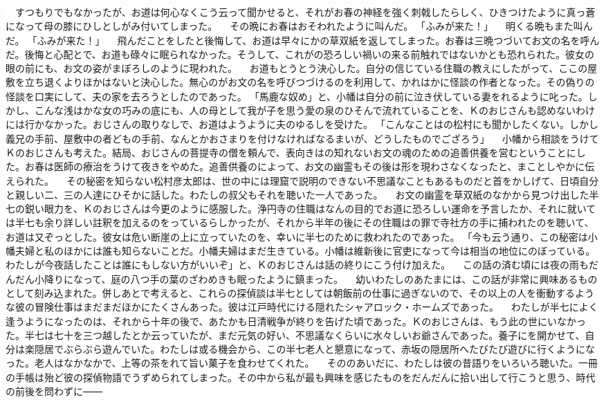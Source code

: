 　すつもりでもなかったが、お道は何心なくこう云って聞かせると、それがお春の神経を強く刺戟したらしく、ひきつけたように真っ蒼になって母の膝にひしとしがみ付いてしまった。
　その晩にお春はおそわれたように叫んだ。
「ふみが来た！」
　明くる晩もまた叫んだ。
「ふみが来た！」
　飛んだことをしたと後悔して、お道は早々にかの草双紙を返してしまった。お春は三晩つづいてお文の名を呼んだ。後悔と心配とで、お道も碌々に眠られなかった。そうして、これがの恐ろしい禍いの来る前触れではないかとも恐れられた。彼女の眼の前にも、お文の姿がまぼろしのように現われた。
　お道もとうとう決心した。自分の信じている住職の教えにしたがって、ここの屋敷を立ち退くよりほかはないと決心した。無心のがお文の名を呼びつづけるのを利用して、かれはかに怪談の作者となった。その偽りの怪談を口実にして、夫の家を去ろうとしたのであった。
「馬鹿な奴め」と、小幡は自分の前に泣き伏している妻をれるように叱った。しかし、こんな浅はかな女の巧みの底にも、人の母として我が子を思う愛の泉のひそんで流れていることを、Ｋのおじさんも認めないわけには行かなかった。おじさんの取りなしで、お道はようように夫のゆるしを受けた。
「こんなことはの松村にも聞かしたくない。しかし義兄の手前、屋敷中の者どもの手前、なんとかおさまりを付けなければなるまいが、どうしたものでござろう」
　小幡から相談をうけてＫのおじさんも考えた。結局、おじさんの菩提寺の僧を頼んで、表向きはの知れないお文の魂のための追善供養を営むということにした。お春は医師の療治をうけて夜きをやめた。追善供養のによって、お文の幽霊もその後は形を現わさなくなったと、まことしやかに伝えられた。
　その秘密を知らない松村彦太郎は、世の中には理窟で説明のできない不思議なこともあるものだと首をかしげて、日頃自分と親しい二、三の人達にひそかに話した。わたしの叔父もそれを聴いた一人であった。
　お文の幽霊を草双紙のなかから見つけ出した半七の鋭い眼力を、Ｋのおじさんは今更のように感服した。浄円寺の住職はなんの目的でお道に恐ろしい運命を予言したか、それに就いては半七も余り詳しい註釈を加えるのをっているらしかったが、それから半年の後にその住職はの罪で寺社方の手に捕われたのを聴いて、お道は又ぞっとした。彼女は危い断崖の上に立っていたのを、幸いに半七のために救われたのであった。
「今も云う通り、この秘密は小幡夫婦と私のほかには誰も知らないことだ。小幡夫婦はまだ生きている。小幡は維新後に官吏になって今は相当の地位にのぼっている。わたしが今夜話したことは誰にもしない方がいいぞ」と、Ｋのおじさんは話の終りにこう付け加えた。
　この話の済む頃には夜の雨もだんだん小降りになって、庭の八つ手の葉のざわめきも眠ったように鎮まった。
　幼いわたしのあたまには、この話が非常に興味あるものとして刻み込まれた。併しあとで考えると、これらの探偵談は半七としては朝飯前の仕事に過ぎないので、その以上の人を衝動するような彼の冒険仕事はまだまだほかにたくさんあった。彼は江戸時代にける隠れたシャアロック・ホームズであった。
　わたしが半七によく逢うようになったのは、それから十年の後で、あたかも日清戦争が終りを告げた頃であった。Ｋのおじさんは、もう此の世にいなかった。半七は七十を三つ越したとか云っていたが、まだ元気の好い、不思議なくらいに水々しいお爺さんであった。養子にを開かせて、自分は楽隠居でぶらぶら遊んでいた。わたしは或る機会から、この半七老人と懇意になって、赤坂の隠居所へたびたび遊びに行くようになった。老人はなかなかで、上等の茶をれて旨い菓子を食わせてくれた。
　そののあいだに、わたしは彼の昔語りをいろいろ聴いた。一冊の手帳は殆ど彼の探偵物語でうずめられてしまった。その中から私が最も興味を感じたものをだんだんに拾い出して行こうと思う、時代の前後を問わずに――
